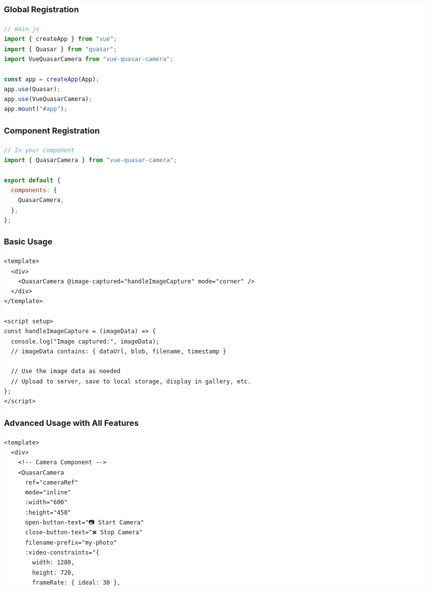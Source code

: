 ### Global Registration

```javascript
// main.js
import { createApp } from "vue";
import { Quasar } from "quasar";
import VueQuasarCamera from "vue-quasar-camera";

const app = createApp(App);
app.use(Quasar);
app.use(VueQuasarCamera);
app.mount("#app");
```

### Component Registration

```javascript
// In your component
import { QuasarCamera } from "vue-quasar-camera";

export default {
  components: {
    QuasarCamera,
  },
};
```

### Basic Usage

```vue
<template>
  <div>
    <QuasarCamera @image-captured="handleImageCapture" mode="corner" />
  </div>
</template>

<script setup>
const handleImageCapture = (imageData) => {
  console.log("Image captured:", imageData);
  // imageData contains: { dataUrl, blob, filename, timestamp }

  // Use the image data as needed
  // Upload to server, save to local storage, display in gallery, etc.
};
</script>
```

### Advanced Usage with All Features

```vue
<template>
  <div>
    <!-- Camera Component -->
    <QuasarCamera
      ref="cameraRef"
      mode="inline"
      :width="600"
      :height="450"
      open-button-text="📷 Start Camera"
      close-button-text="❌ Stop Camera"
      filename-prefix="my-photo"
      :video-constraints="{
        width: 1280,
        height: 720,
        frameRate: { ideal: 30 },
```